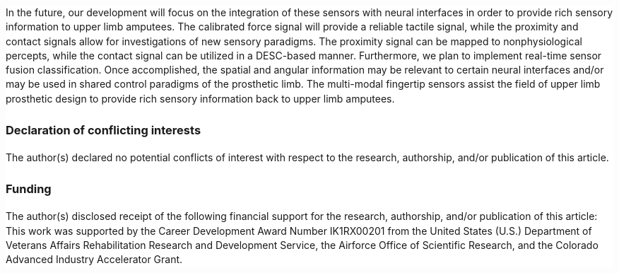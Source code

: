 In the future, our development will focus on the integration of these sensors with neural interfaces in order to provide rich sensory information to upper limb amputees. The calibrated force signal will provide a reliable tactile signal, while the proximity and contact signals allow for investigations of new sensory paradigms. The proximity signal can be mapped to nonphysiological percepts, while the contact signal can be utilized in a DESC-based manner. Furthermore, we plan to implement real-time sensor fusion classification. Once accomplished, the spatial and angular information may be relevant to certain neural interfaces and/or may be used in shared control paradigms of the prosthetic limb. The multi-modal fingertip sensors assist the field of upper limb prosthetic design to provide rich sensory information back to upper limb amputees.

### Declaration of conflicting interests

The author(s) declared no potential conflicts of interest with respect to the research, authorship, and/or publication of this article.

### Funding

The author(s) disclosed receipt of the following financial support for the research, authorship, and/or publication of this article: This work was supported by the Career Development Award Number IK1RX00201 from the United States (U.S.) Department of Veterans Affairs Rehabilitation Research and Development Service, the Airforce Office of Scientific Research, and the Colorado Advanced Industry Accelerator Grant.

